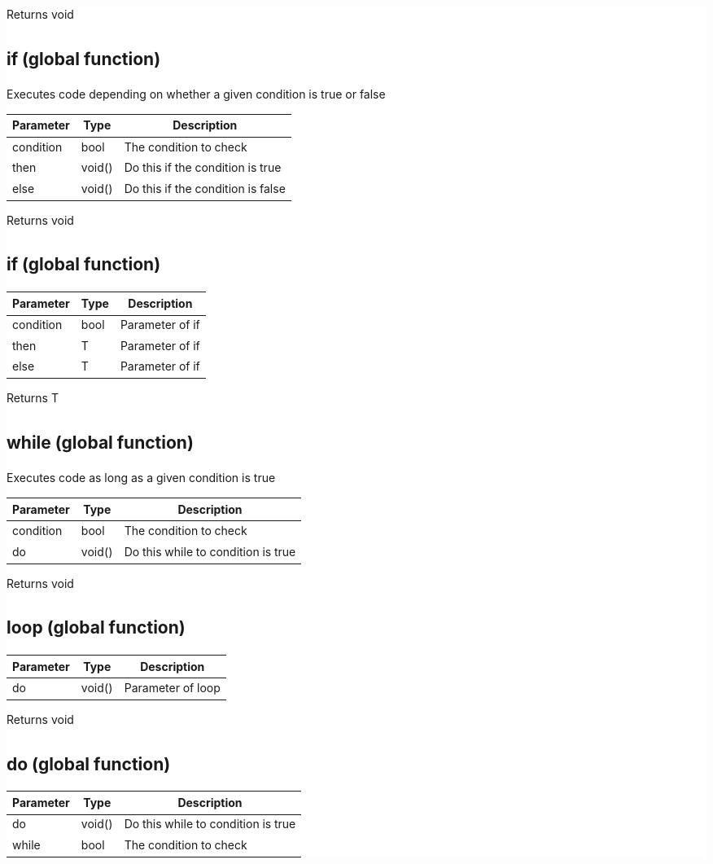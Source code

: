 Returns void

## if (global function)
Executes code depending on whether a given condition is true or false

| Parameter | Type   | Description                       |
| --------- | ------ | --------------------------------- |
| condition | bool   | The condition to check            |
| then      | void() | Do this if the condition is true  |
| else      | void() | Do this if the condition is false |

Returns void

## if (global function)
| Parameter | Type | Description     |
| --------- | ---- | --------------- |
| condition | bool | Parameter of if |
| then      | T    | Parameter of if |
| else      | T    | Parameter of if |

Returns T

## while (global function)
Executes code as long as a given condition is true

| Parameter | Type   | Description                        |
| --------- | ------ | ---------------------------------- |
| condition | bool   | The condition to check             |
| do        | void() | Do this while to condition is true |

Returns void

## loop (global function)
| Parameter | Type   | Description       |
| --------- | ------ | ----------------- |
| do        | void() | Parameter of loop |

Returns void

## do (global function)
| Parameter | Type   | Description                        |
| --------- | ------ | ---------------------------------- |
| do        | void() | Do this while to condition is true |
| while     | bool   | The condition to check             |
